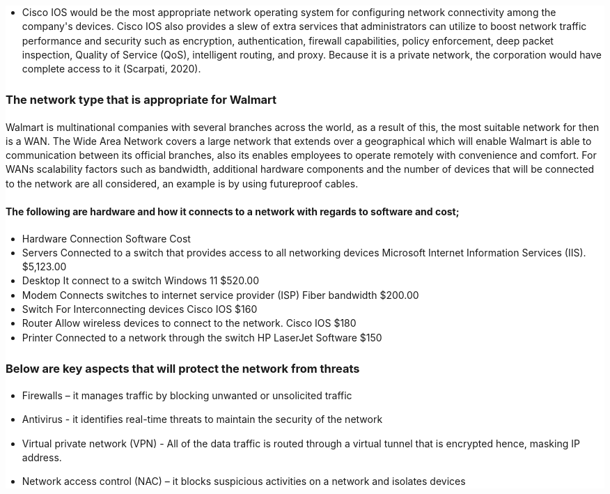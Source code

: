 

* Cisco IOS would be the most appropriate network operating system for configuring network connectivity among the company's devices. Cisco IOS also provides a slew of extra services that administrators can utilize to boost network traffic performance and security such as encryption, authentication, firewall capabilities, policy enforcement, deep packet inspection, Quality of Service (QoS), intelligent routing, and proxy. Because it is a private network, the corporation would have complete access to it (Scarpati, 2020).





















### The network type that is appropriate for Walmart
Walmart is multinational companies with several branches across the world, as a result of this, the most suitable network for then is a WAN. 
The Wide Area Network covers a large network that extends over a geographical which will enable Walmart is able to communication between its official branches, also its enables employees to operate remotely with convenience and comfort.
For WANs scalability factors such as bandwidth, additional hardware components and the number of devices that will be connected to the network are all considered, an example is by using futureproof cables.


#### The following are hardware and how it connects to a network with regards to software and cost; 
* Hardware 	Connection  	Software 	Cost 
* Servers 	Connected to a switch that provides access to all networking devices	Microsoft Internet Information Services (IIS). 	$5,123.00 
* Desktop 	It connect to a switch 	Windows  11	$520.00 
* Modem 	Connects switches to internet service provider (ISP)	Fiber bandwidth 	$200.00 
* Switch 	For Interconnecting devices  	Cisco IOS 	$160 
* Router 	Allow wireless devices to connect to the network.	Cisco IOS 	$180 
* Printer 	Connected to a network through the switch 	HP LaserJet Software 	$150 

 

### Below are key aspects that will protect the network from threats
*	Firewalls – it manages traffic by blocking unwanted or unsolicited traffic 

*	Antivirus -  it identifies real-time threats to maintain the security of the network


*	Virtual private network (VPN) - All of the data traffic is routed through a virtual tunnel that is encrypted hence, masking IP address.

*	Network access control (NAC) – it blocks suspicious activities on a network and isolates devices 
